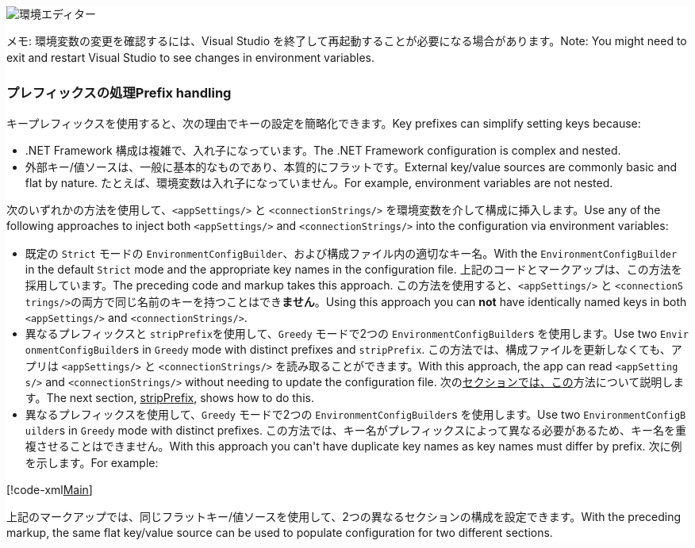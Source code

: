 ![環境エディター](config-builder/static/env.png)

<span data-ttu-id="97d10-144">メモ: 環境変数の変更を確認するには、Visual Studio を終了して再起動することが必要になる場合があります。</span><span class="sxs-lookup"><span data-stu-id="97d10-144">Note: You might need to exit and restart Visual Studio to see changes in environment variables.</span></span>

### <a name="prefix-handling"></a><span data-ttu-id="97d10-145">プレフィックスの処理</span><span class="sxs-lookup"><span data-stu-id="97d10-145">Prefix handling</span></span>

<span data-ttu-id="97d10-146">キープレフィックスを使用すると、次の理由でキーの設定を簡略化できます。</span><span class="sxs-lookup"><span data-stu-id="97d10-146">Key prefixes can simplify setting keys because:</span></span>

* <span data-ttu-id="97d10-147">.NET Framework 構成は複雑で、入れ子になっています。</span><span class="sxs-lookup"><span data-stu-id="97d10-147">The .NET Framework configuration is complex and nested.</span></span>
* <span data-ttu-id="97d10-148">外部キー/値ソースは、一般に基本的なものであり、本質的にフラットです。</span><span class="sxs-lookup"><span data-stu-id="97d10-148">External key/value sources are commonly basic and flat by nature.</span></span> <span data-ttu-id="97d10-149">たとえば、環境変数は入れ子になっていません。</span><span class="sxs-lookup"><span data-stu-id="97d10-149">For example, environment variables are not nested.</span></span>

<span data-ttu-id="97d10-150">次のいずれかの方法を使用して、`<appSettings/>` と `<connectionStrings/>` を環境変数を介して構成に挿入します。</span><span class="sxs-lookup"><span data-stu-id="97d10-150">Use any of the following approaches to inject both `<appSettings/>` and `<connectionStrings/>` into the configuration via environment variables:</span></span>

* <span data-ttu-id="97d10-151">既定の `Strict` モードの `EnvironmentConfigBuilder`、および構成ファイル内の適切なキー名。</span><span class="sxs-lookup"><span data-stu-id="97d10-151">With the `EnvironmentConfigBuilder` in the default `Strict` mode and the appropriate key names in the configuration file.</span></span> <span data-ttu-id="97d10-152">上記のコードとマークアップは、この方法を採用しています。</span><span class="sxs-lookup"><span data-stu-id="97d10-152">The preceding code and markup takes this approach.</span></span> <span data-ttu-id="97d10-153">この方法を使用すると、`<appSettings/>` と `<connectionStrings/>`の両方で同じ名前のキーを持つことはでき**ません**。</span><span class="sxs-lookup"><span data-stu-id="97d10-153">Using this approach you can **not** have identically named keys in both `<appSettings/>` and `<connectionStrings/>`.</span></span>
* <span data-ttu-id="97d10-154">異なるプレフィックスと `stripPrefix`を使用して、`Greedy` モードで2つの `EnvironmentConfigBuilder`s を使用します。</span><span class="sxs-lookup"><span data-stu-id="97d10-154">Use two `EnvironmentConfigBuilder`s in `Greedy` mode with distinct prefixes and `stripPrefix`.</span></span> <span data-ttu-id="97d10-155">この方法では、構成ファイルを更新しなくても、アプリは `<appSettings/>` と `<connectionStrings/>` を読み取ることができます。</span><span class="sxs-lookup"><span data-stu-id="97d10-155">With this approach, the app can read `<appSettings/>` and `<connectionStrings/>` without needing to update the configuration file.</span></span> <span data-ttu-id="97d10-156">次の[セクションでは、この](#stripprefix)方法について説明します。</span><span class="sxs-lookup"><span data-stu-id="97d10-156">The next section,  [stripPrefix](#stripprefix),  shows how to do this.</span></span>
* <span data-ttu-id="97d10-157">異なるプレフィックスを使用して、`Greedy` モードで2つの `EnvironmentConfigBuilder`s を使用します。</span><span class="sxs-lookup"><span data-stu-id="97d10-157">Use two `EnvironmentConfigBuilder`s in `Greedy` mode with distinct prefixes.</span></span> <span data-ttu-id="97d10-158">この方法では、キー名がプレフィックスによって異なる必要があるため、キー名を重複させることはできません。</span><span class="sxs-lookup"><span data-stu-id="97d10-158">With this approach you can't have duplicate key names as key names must differ by prefix.</span></span>  <span data-ttu-id="97d10-159">次に例を示します。</span><span class="sxs-lookup"><span data-stu-id="97d10-159">For example:</span></span>

[!code-xml[Main](config-builder/MyConfigBuilders/WebPrefix.config?name=snippet&highlight=11-99)]

<span data-ttu-id="97d10-160">上記のマークアップでは、同じフラットキー/値ソースを使用して、2つの異なるセクションの構成を設定できます。</span><span class="sxs-lookup"><span data-stu-id="97d10-160">With the preceding markup, the same flat key/value source can be used to populate configuration for two different sections.</span></span>
